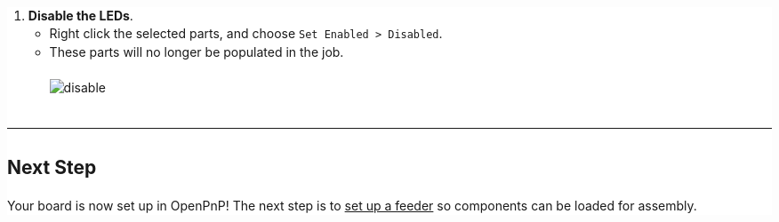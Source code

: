 1. **Disable the LEDs**.
    * Right click the selected parts, and choose `Set Enabled > Disabled`.
    * These parts will no longer be populated in the job.<br/><br/>
     ![disable](images/disable-led.webp)
<br/><br/>

---

## Next Step

Your board is now set up in OpenPnP! The next step is to [set up a feeder](../2-feeder-setup/index.md) so components can be loaded for assembly.
